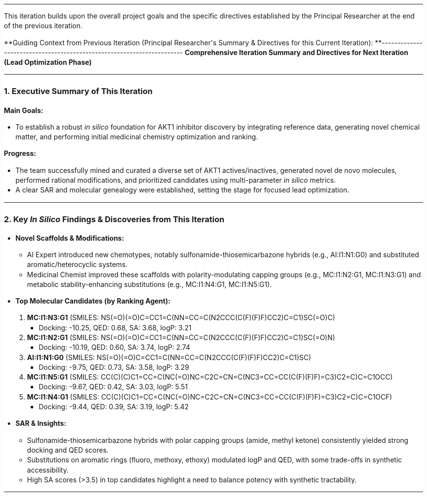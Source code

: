 
----------------------------------------------------------------------

This iteration builds upon the overall project goals and the specific directives established by the Principal Researcher at the end of the previous iteration.

**Guiding Context from Previous Iteration (Principal Researcher's Summary & Directives for this Current Iteration):
**----------------------------------------------------------------------
**Comprehensive Iteration Summary and Directives for Next Iteration (Lead Optimization Phase)**

---

### 1. Executive Summary of This Iteration

**Main Goals:**  
- To establish a robust *in silico* foundation for AKT1 inhibitor discovery by integrating reference data, generating novel chemical matter, and performing initial medicinal chemistry optimization and ranking.

**Progress:**  
- The team successfully mined and curated a diverse set of AKT1 actives/inactives, generated novel de novo molecules, performed rational modifications, and prioritized candidates using multi-parameter *in silico* metrics.  
- A clear SAR and molecular genealogy were established, setting the stage for focused lead optimization.

---

### 2. Key *In Silico* Findings & Discoveries from This Iteration

- **Novel Scaffolds & Modifications:**  
  - AI Expert introduced new chemotypes, notably sulfonamide-thiosemicarbazone hybrids (e.g., AI:I1:N1:G0) and substituted aromatic/heterocyclic systems.
  - Medicinal Chemist improved these scaffolds with polarity-modulating capping groups (e.g., MC:I1:N2:G1, MC:I1:N3:G1) and metabolic stability-enhancing substitutions (e.g., MC:I1:N4:G1, MC:I1:N5:G1).

- **Top Molecular Candidates (by Ranking Agent):**  
  1. **MC:I1:N3:G1** (SMILES: NS(=O)(=O)C=CC1=C(NN=CC=C(N2CCC(C(F)(F)F)CC2)C=C1)SC(=O)C)  
     - Docking: -10.25, QED: 0.68, SA: 3.68, logP: 3.21  
  2. **MC:I1:N2:G1** (SMILES: NS(=O)(=O)C=CC1=C(NN=CC=C(N2CCC(C(F)(F)F)CC2)C=C1)SC(=O)N)  
     - Docking: -10.19, QED: 0.60, SA: 3.74, logP: 2.74  
  3. **AI:I1:N1:G0** (SMILES: NS(=O)(=O)C=CC1=C(NN=CC=C(N2CCC(C(F)(F)F)CC2)C=C1)SC)  
     - Docking: -9.75, QED: 0.73, SA: 3.58, logP: 3.29  
  4. **MC:I1:N5:G1** (SMILES: CC(C)(C)C1=CC=C(NC(=O)NC=C2C=CN=C(NC3=CC=CC(C(F)(F)F)=C3)C2=C)C=C1OCC)  
     - Docking: -9.67, QED: 0.42, SA: 3.03, logP: 5.51  
  5. **MC:I1:N4:G1** (SMILES: CC(C)(C)C1=CC=C(NC(=O)NC=C2C=CN=C(NC3=CC=CC(C(F)(F)F)=C3)C2=C)C=C1OCF)  
     - Docking: -9.44, QED: 0.39, SA: 3.19, logP: 5.42  

- **SAR & Insights:**  
  - Sulfonamide-thiosemicarbazone hybrids with polar capping groups (amide, methyl ketone) consistently yielded strong docking and QED scores.
  - Substitutions on aromatic rings (fluoro, methoxy, ethoxy) modulated logP and QED, with some trade-offs in synthetic accessibility.
  - High SA scores (>3.5) in top candidates highlight a need to balance potency with synthetic tractability.

---